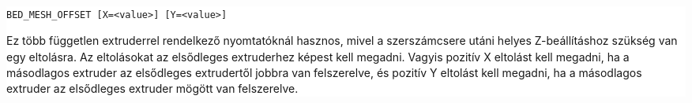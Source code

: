 `BED_MESH_OFFSET [X=<value>] [Y=<value>]`

Ez több független extruderrel rendelkező nyomtatóknál hasznos, mivel a szerszámcsere utáni helyes Z-beállításhoz szükség van egy eltolásra. Az eltolásokat az elsődleges extruderhez képest kell megadni. Vagyis pozitív X eltolást kell megadni, ha a másodlagos extruder az elsődleges extrudertől jobbra van felszerelve, és pozitív Y eltolást kell megadni, ha a másodlagos extruder az elsődleges extruder mögött van felszerelve.
